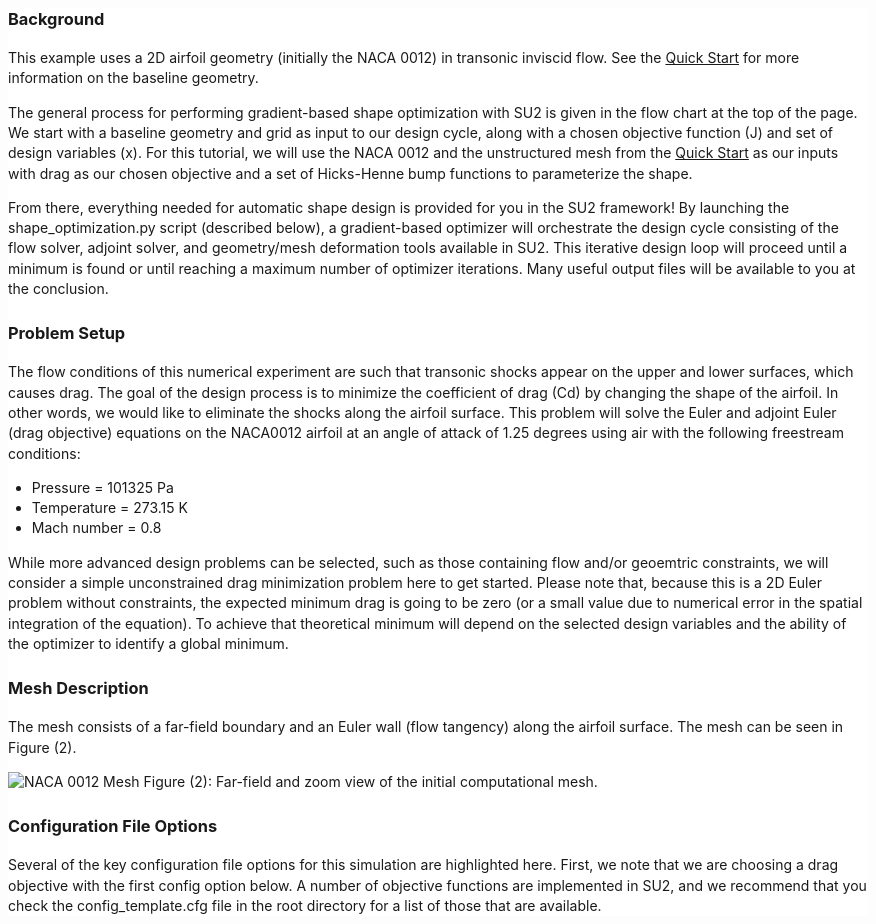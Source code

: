 ### Background

This example uses a 2D airfoil geometry (initially the NACA 0012) in transonic inviscid flow. See the [Quick Start](/docs/Quick-Start/) for more information on the baseline geometry. 

The general process for performing gradient-based shape optimization with SU2 is given in the flow chart at the top of the page. We start with a baseline geometry and grid as input to our design cycle, along with a chosen objective function (J) and set of design variables (x). For this tutorial, we will use the NACA 0012 and the unstructured mesh from the [Quick Start](/docs/Quick-Start/) as our inputs with drag as our chosen objective and a set of Hicks-Henne bump functions to parameterize the shape. 

From there, everything needed for automatic shape design is provided for you in the SU2 framework! By launching the shape_optimization.py script (described below), a gradient-based optimizer will orchestrate the design cycle consisting of the flow solver, adjoint solver, and geometry/mesh deformation tools available in SU2. This iterative design loop will proceed until a minimum is found or until reaching a maximum number of optimizer iterations. Many useful output files will be available to you at the conclusion.

### Problem Setup

The flow conditions of this numerical experiment are such that transonic shocks appear on the upper and lower surfaces, which causes drag. The goal of the design process is to minimize the coefficient of drag (Cd) by changing the shape of the airfoil. In other words, we would like to eliminate the shocks along the airfoil surface. This problem will solve the Euler and adjoint Euler (drag objective) equations on the NACA0012 airfoil at an angle of attack of 1.25 degrees using air with the following freestream conditions:

- Pressure = 101325 Pa
- Temperature = 273.15 K
- Mach number = 0.8

While more advanced design problems can be selected, such as those containing flow and/or geoemtric constraints, we will consider a simple unconstrained drag minimization problem here to get started. Please note that, because this is a 2D Euler problem without constraints, the expected minimum drag is going to be zero (or a small value due to numerical error in the spatial integration of the equation). To achieve that theoretical minimum will depend on the selected design variables and the ability of the optimizer to identify a global minimum.

### Mesh Description

The mesh consists of a far-field boundary and an Euler wall (flow tangency) along the airfoil surface. The mesh can be seen in Figure (2).

![NACA 0012 Mesh](../../Inviscid_2D_Unconstrained_NACA0012/images/rotating_mesh.png)
Figure (2): Far-field and zoom view of the initial computational mesh.

### Configuration File Options

Several of the key configuration file options for this simulation are highlighted here. First, we note that we are choosing a drag objective with the first config option below. A number of objective functions are implemented in SU2, and we recommend that you check the config_template.cfg file in the root directory for a list of those that are available.
